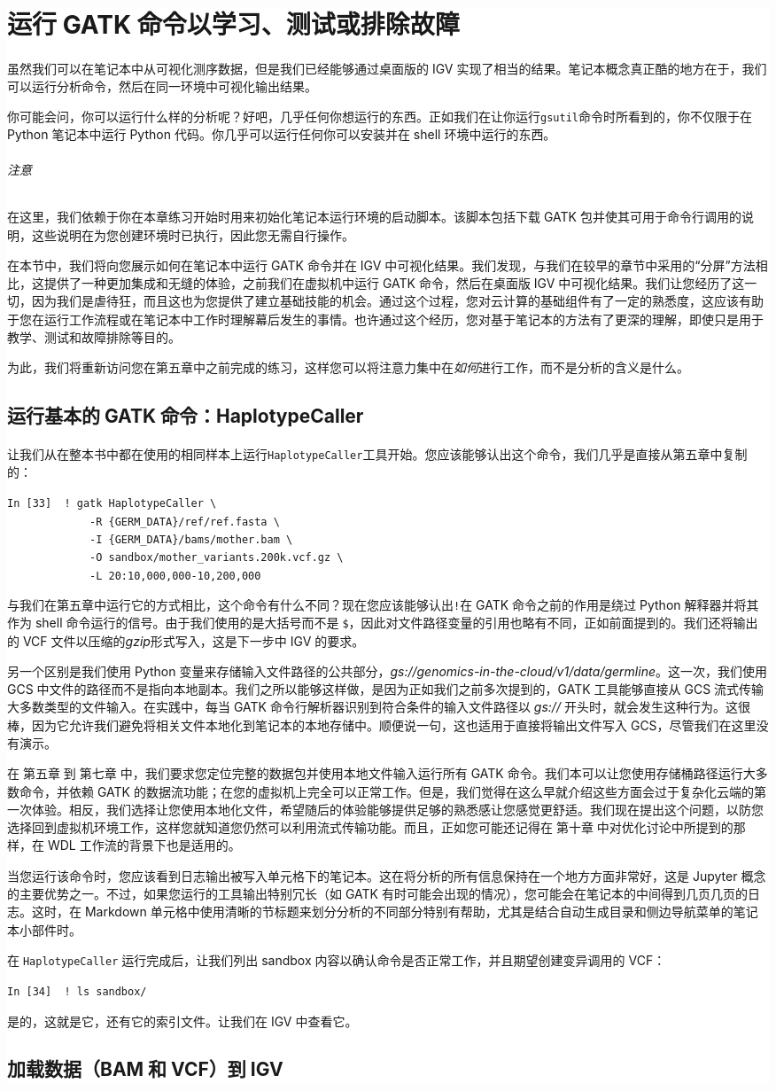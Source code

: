 # 运行 GATK 命令以学习、测试或排除故障

虽然我们可以在笔记本中从可视化测序数据，但是我们已经能够通过桌面版的 IGV 实现了相当的结果。笔记本概念真正酷的地方在于，我们可以运行分析命令，然后在同一环境中可视化输出结果。

你可能会问，你可以运行什么样的分析呢？好吧，几乎任何你想运行的东西。正如我们在让你运行`gsutil`命令时所看到的，你不仅限于在 Python 笔记本中运行 Python 代码。你几乎可以运行任何你可以安装并在 shell 环境中运行的东西。

###### 注意

在这里，我们依赖于你在本章练习开始时用来初始化笔记本运行环境的启动脚本。该脚本包括下载 GATK 包并使其可用于命令行调用的说明，这些说明在为您创建环境时已执行，因此您无需自行操作。

在本节中，我们将向您展示如何在笔记本中运行 GATK 命令并在 IGV 中可视化结果。我们发现，与我们在较早的章节中采用的“分屏”方法相比，这提供了一种更加集成和无缝的体验，之前我们在虚拟机中运行 GATK 命令，然后在桌面版 IGV 中可视化结果。我们让您经历了这一切，因为我们是虐待狂，而且这也为您提供了建立基础技能的机会。通过这个过程，您对云计算的基础组件有了一定的熟悉度，这应该有助于您在运行工作流程或在笔记本中工作时理解幕后发生的事情。也许通过这个经历，您对基于笔记本的方法有了更深的理解，即使只是用于教学、测试和故障排除等目的。

为此，我们将重新访问您在第五章中之前完成的练习，这样您可以将注意力集中在*如何*进行工作，而不是分析的含义是什么。

## 运行基本的 GATK 命令：HaplotypeCaller

让我们从在整本书中都在使用的相同样本上运行`HaplotypeCaller`工具开始。您应该能够认出这个命令，我们几乎是直接从第五章中复制的：

```
In [33]  ! gatk HaplotypeCaller \
             -R {GERM_DATA}/ref/ref.fasta \
             -I {GERM_DATA}/bams/mother.bam \
             -O sandbox/mother_variants.200k.vcf.gz \
             -L 20:10,000,000-10,200,000

```

与我们在第五章中运行它的方式相比，这个命令有什么不同？现在您应该能够认出`!`在 GATK 命令之前的作用是绕过 Python 解释器并将其作为 shell 命令运行的信号。由于我们使用的是大括号而不是 `$`，因此对文件路径变量的引用也略有不同，正如前面提到的。我们还将输出的 VCF 文件以压缩的*gzip*形式写入，这是下一步中 IGV 的要求。

另一个区别是我们使用 Python 变量来存储输入文件路径的公共部分，*gs://genomics-in-the-cloud/v1/data/germline*。这一次，我们使用 GCS 中文件的路径而不是指向本地副本。我们之所以能够这样做，是因为正如我们之前多次提到的，GATK 工具能够直接从 GCS 流式传输大多数类型的文件输入。在实践中，每当 GATK 命令行解析器识别到符合条件的输入文件路径以 *gs://* 开头时，就会发生这种行为。这很棒，因为它允许我们避免将相关文件本地化到笔记本的本地存储中。顺便说一句，这也适用于直接将输出文件写入 GCS，尽管我们在这里没有演示。

在 第五章 到 第七章 中，我们要求您定位完整的数据包并使用本地文件输入运行所有 GATK 命令。我们本可以让您使用存储桶路径运行大多数命令，并依赖 GATK 的数据流功能；在您的虚拟机上完全可以正常工作。但是，我们觉得在这么早就介绍这些方面会过于复杂化云端的第一次体验。相反，我们选择让您使用本地化文件，希望随后的体验能够提供足够的熟悉感让您感觉更舒适。我们现在提出这个问题，以防您选择回到虚拟机环境工作，这样您就知道您仍然可以利用流式传输功能。而且，正如您可能还记得在 第十章 中对优化讨论中所提到的那样，在 WDL 工作流的背景下也是适用的。

当您运行该命令时，您应该看到日志输出被写入单元格下的笔记本。这在将分析的所有信息保持在一个地方方面非常好，这是 Jupyter 概念的主要优势之一。不过，如果您运行的工具输出特别冗长（如 GATK 有时可能会出现的情况），您可能会在笔记本的中间得到几页几页的日志。这时，在 Markdown 单元格中使用清晰的节标题来划分分析的不同部分特别有帮助，尤其是结合自动生成目录和侧边导航菜单的笔记本小部件时。

在 `HaplotypeCaller` 运行完成后，让我们列出 sandbox 内容以确认命令是否正常工作，并且期望创建变异调用的 VCF：

```
In [34]  ! ls sandbox/

```

是的，这就是它，还有它的索引文件。让我们在 IGV 中查看它。

## 加载数据（BAM 和 VCF）到 IGV
